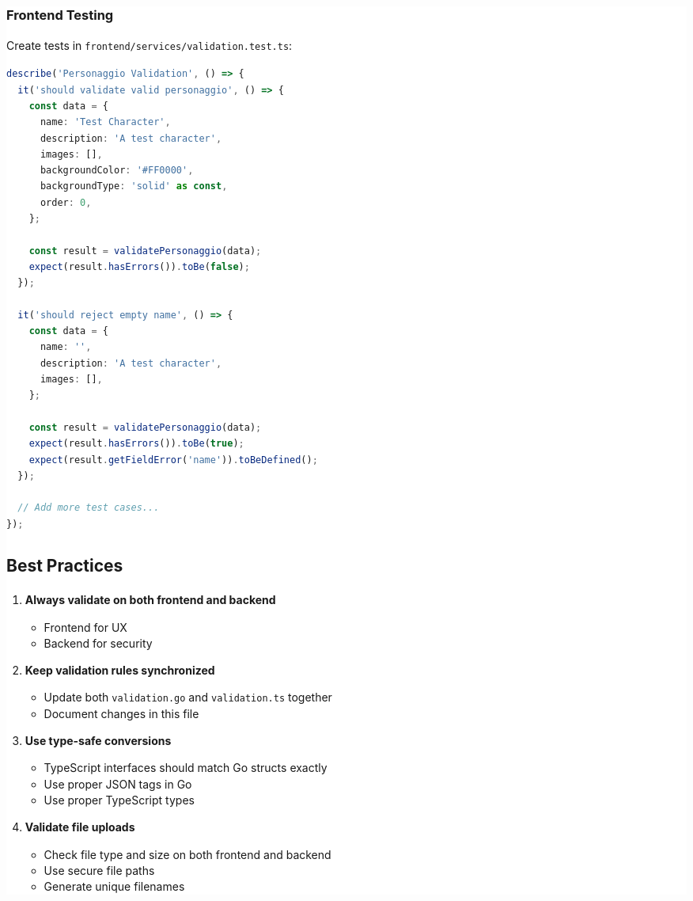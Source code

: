 ### Frontend Testing

Create tests in `frontend/services/validation.test.ts`:

```typescript
describe('Personaggio Validation', () => {
  it('should validate valid personaggio', () => {
    const data = {
      name: 'Test Character',
      description: 'A test character',
      images: [],
      backgroundColor: '#FF0000',
      backgroundType: 'solid' as const,
      order: 0,
    };

    const result = validatePersonaggio(data);
    expect(result.hasErrors()).toBe(false);
  });

  it('should reject empty name', () => {
    const data = {
      name: '',
      description: 'A test character',
      images: [],
    };

    const result = validatePersonaggio(data);
    expect(result.hasErrors()).toBe(true);
    expect(result.getFieldError('name')).toBeDefined();
  });

  // Add more test cases...
});
```

## Best Practices

1. **Always validate on both frontend and backend**
   - Frontend for UX
   - Backend for security

2. **Keep validation rules synchronized**
   - Update both `validation.go` and `validation.ts` together
   - Document changes in this file

3. **Use type-safe conversions**
   - TypeScript interfaces should match Go structs exactly
   - Use proper JSON tags in Go
   - Use proper TypeScript types

4. **Validate file uploads**
   - Check file type and size on both frontend and backend
   - Use secure file paths
   - Generate unique filenames
